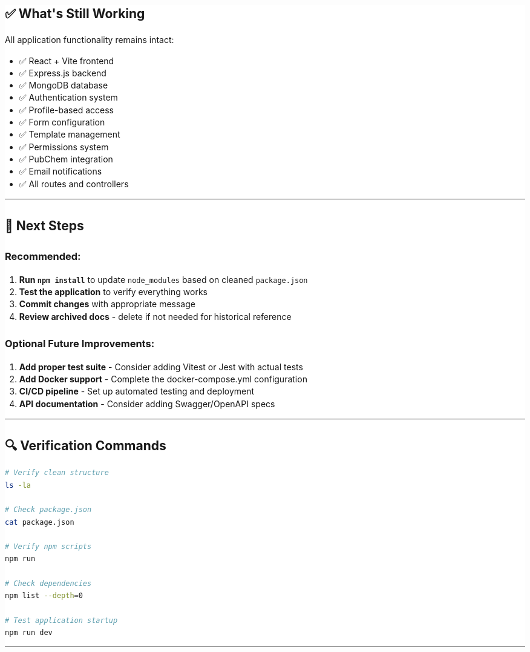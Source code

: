 ## ✅ What's Still Working

All application functionality remains intact:
- ✅ React + Vite frontend
- ✅ Express.js backend
- ✅ MongoDB database
- ✅ Authentication system
- ✅ Profile-based access
- ✅ Form configuration
- ✅ Template management
- ✅ Permissions system
- ✅ PubChem integration
- ✅ Email notifications
- ✅ All routes and controllers

---

## 🚀 Next Steps

### Recommended:
1. **Run `npm install`** to update `node_modules` based on cleaned `package.json`
2. **Test the application** to verify everything works
3. **Commit changes** with appropriate message
4. **Review archived docs** - delete if not needed for historical reference

### Optional Future Improvements:
1. **Add proper test suite** - Consider adding Vitest or Jest with actual tests
2. **Add Docker support** - Complete the docker-compose.yml configuration
3. **CI/CD pipeline** - Set up automated testing and deployment
4. **API documentation** - Consider adding Swagger/OpenAPI specs

---

## 🔍 Verification Commands

```bash
# Verify clean structure
ls -la

# Check package.json
cat package.json

# Verify npm scripts
npm run

# Check dependencies
npm list --depth=0

# Test application startup
npm run dev
```

---